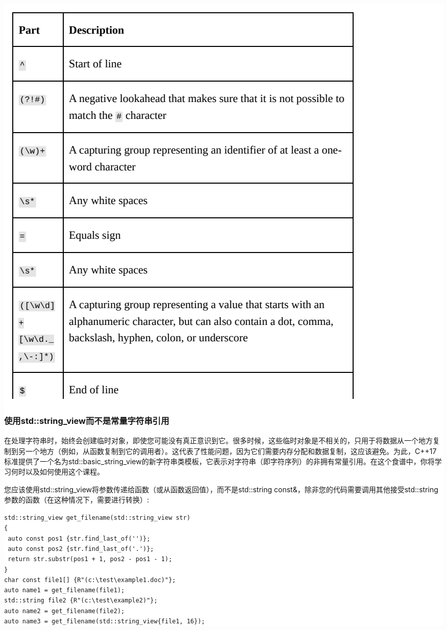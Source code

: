 ![image-20240726093210243](./7.25/image-20240726093210243.png)

### 使用std::string_view而不是常量字符串引用

​	在处理字符串时，始终会创建临时对象，即使您可能没有真正意识到它。很多时候，这些临时对象是不相关的，只用于将数据从一个地方复制到另一个地方（例如，从函数复制到它的调用者）。这代表了性能问题，因为它们需要内存分配和数据复制，这应该避免。为此，C++17标准提供了一个名为std::basic_string_view的新字符串类模板，它表示对字符串（即字符序列）的非拥有常量引用。在这个食谱中，你将学习何时以及如何使用这个课程。

​	您应该使用std::string_view将参数传递给函数（或从函数返回值），而不是std::string const&，除非您的代码需要调用其他接受std::string参数的函数（在这种情况下，需要进行转换）:

```
std::string_view get_filename(std::string_view str)
{
 auto const pos1 {str.find_last_of('')};
 auto const pos2 {str.find_last_of('.')};
 return str.substr(pos1 + 1, pos2 - pos1 - 1);
}
char const file1[] {R"(c:\test\example1.doc)"};
auto name1 = get_filename(file1);
std::string file2 {R"(c:\test\example2)"};
auto name2 = get_filename(file2);
auto name3 = get_filename(std::string_view{file1, 16});
```

